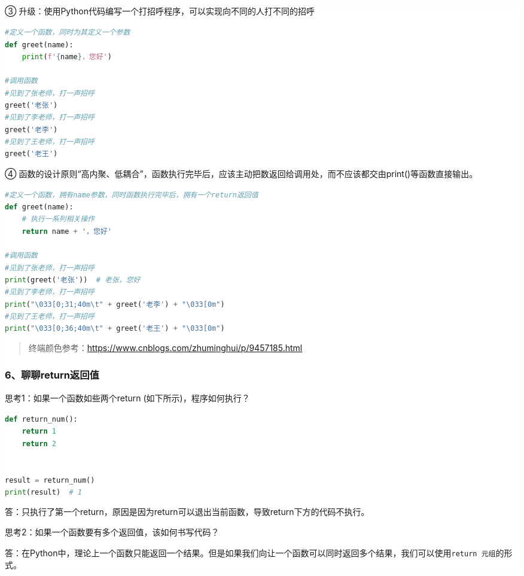③ 升级：使用Python代码编写一个打招呼程序，可以实现向不同的人打不同的招呼

```python
#定义一个函数，同时为其定义一个参数
def greet(name):
    print(f'{name}，您好')

#调用函数
#见到了张老师，打一声招呼
greet('老张')
#见到了李老师，打一声招呼
greet('老李')
#见到了王老师，打一声招呼
greet('老王')
```

④ 函数的设计原则“高内聚、低耦合”，函数执行完毕后，应该主动把数返回给调用处，而不应该都交由print()等函数直接输出。

```python
#定义一个函数，拥有name参数，同时函数执行完毕后，拥有一个return返回值
def greet(name):
    # 执行一系列相关操作
    return name + '，您好'

#调用函数
#见到了张老师，打一声招呼
print(greet('老张'))  # 老张，您好
#见到了李老师，打一声招呼
print("\033[0;31;40m\t" + greet('老李') + "\033[0m")
#见到了王老师，打一声招呼
print("\033[0;36;40m\t" + greet('老王') + "\033[0m")
```

> 终端颜色参考：https://www.cnblogs.com/zhuminghui/p/9457185.html

### 6、聊聊return返回值

思考1：如果一个函数如些两个return (如下所示)，程序如何执行？

```python
def return_num():
    return 1
    return 2


result = return_num()
print(result)  # 1
```

答：只执行了第一个return，原因是因为return可以退出当前函数，导致return下方的代码不执行。



思考2：如果一个函数要有多个返回值，该如何书写代码？

答：在Python中，理论上一个函数只能返回一个结果。但是如果我们向让一个函数可以同时返回多个结果，我们可以使用`return 元组`的形式。
